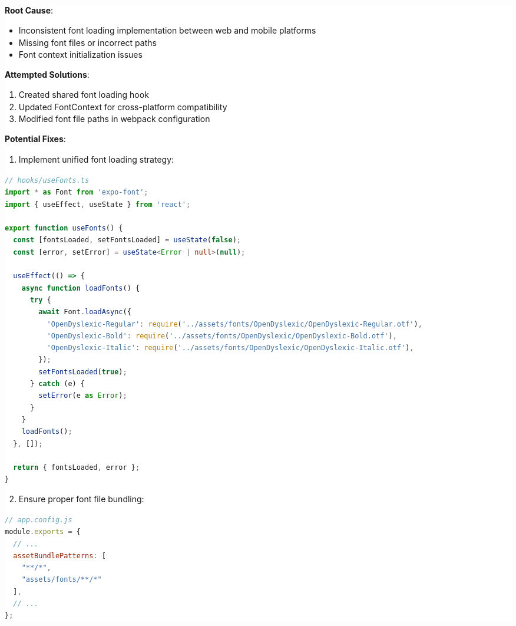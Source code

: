 **Root Cause**:
- Inconsistent font loading implementation between web and mobile platforms
- Missing font files or incorrect paths
- Font context initialization issues

**Attempted Solutions**:
1. Created shared font loading hook
2. Updated FontContext for cross-platform compatibility
3. Modified font file paths in webpack configuration

**Potential Fixes**:
1. Implement unified font loading strategy:
```typescript
// hooks/useFonts.ts
import * as Font from 'expo-font';
import { useEffect, useState } from 'react';

export function useFonts() {
  const [fontsLoaded, setFontsLoaded] = useState(false);
  const [error, setError] = useState<Error | null>(null);

  useEffect(() => {
    async function loadFonts() {
      try {
        await Font.loadAsync({
          'OpenDyslexic-Regular': require('../assets/fonts/OpenDyslexic/OpenDyslexic-Regular.otf'),
          'OpenDyslexic-Bold': require('../assets/fonts/OpenDyslexic/OpenDyslexic-Bold.otf'),
          'OpenDyslexic-Italic': require('../assets/fonts/OpenDyslexic/OpenDyslexic-Italic.otf'),
        });
        setFontsLoaded(true);
      } catch (e) {
        setError(e as Error);
      }
    }
    loadFonts();
  }, []);

  return { fontsLoaded, error };
}
```

2. Ensure proper font file bundling:
```javascript
// app.config.js
module.exports = {
  // ...
  assetBundlePatterns: [
    "**/*",
    "assets/fonts/**/*"
  ],
  // ...
};
```
